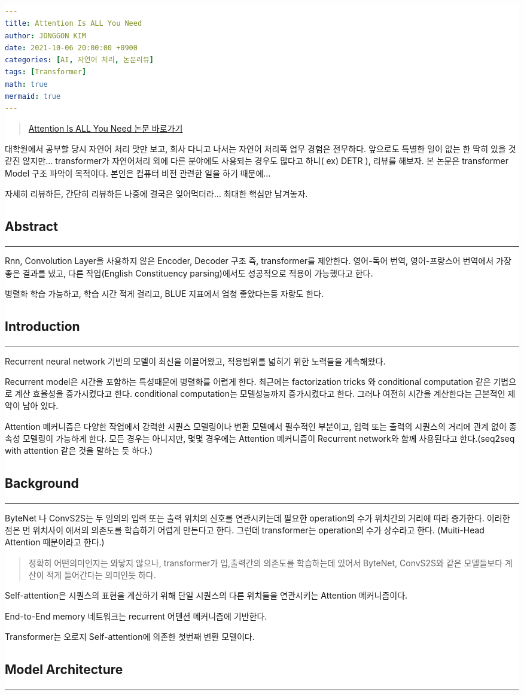 ```yaml
---
title: Attention Is ALL You Need
author: JONGGON KIM
date: 2021-10-06 20:00:00 +0900
categories: [AI, 자연어 처리, 논문리뷰]
tags: [Transformer]
math: true
mermaid: true
---
```

> [Attention Is ALL You Need 논문 바로가기](https://arxiv.org/abs/1706.03762)

대학원에서 공부할 당시 자연어 처리 맛만 보고, 회사 다니고 나서는 자연어 처리쪽 업무 경험은 전무하다. 앞으로도 특별한 일이 없는 한 딱히 있을 것 같진 않지만... transformer가 자연어처리 외에 다른 분야에도 사용되는 경우도 많다고 하니( ex) DETR ), 리뷰를 해보자. 본 논문은 transformer Model 구조 파악이 목적이다. 본인은 컴퓨터 비전 관련한 일을 하기 때문에...

자세히 리뷰하든, 간단히 리뷰하든 나중에 결국은 잊어먹더라... 최대한 핵심만 남겨놓자. 

## Abstract
---
Rnn, Convolution Layer을 사용하지 않은 Encoder, Decoder 구조 즉, transformer를 제안한다. 
영어-독어 번역, 영어-프랑스어 번역에서 가장 좋은 결과를 냈고, 다른 작업(English Constituency parsing)에서도 성공적으로 적용이 가능했다고 한다. 

병렬화 학습 가능하고, 학습 시간 적게 걸리고, BLUE 지표에서 엄청 좋았다는등 자랑도 한다.

## Introduction
---
Recurrent neural network 기반의 모델이 최신을 이끌어왔고, 적용범위를 넓히기 위한 노력들을 계속해왔다.

Recurrent model은 시간을 포함하는 특성때문에 병렬화를 어렵게 한다. 최근에는 factorization tricks 와 conditional computation 같은 기법으로 계산 효율성을 증가시켰다고 한다. conditional computation는 모델성능까지 증가시켰다고 한다. 그러나 여전히 시간을 계산한다는 근본적인 제약이 남아 있다.

Attention 메커니즘은 다양한 작업에서 강력한 시퀀스 모델링이나 변환 모델에서 필수적인 부분이고, 입력 또는 출력의 시퀀스의 거리에 관계 없이 종속성 모델링이 가능하게 한다. 모든 경우는 아니지만, 몇몇 경우에는 Attention 메커니즘이 Recurrent network와 함께 사용된다고 한다.(seq2seq with attention 같은 것을 말하는 듯 하다.)

## Background
---
ByteNet 나 ConvS2S는 두 임의의 입력 또는 출력 위치의 신호를 연관시키는데 필요한 operation의 수가 위치간의  거리에 따라 증가한다. 이러한 점은 먼 위치사이 에서의 의존도를 학습하기 어렵게 만든다고 한다. 그런데 transformer는 operation의 수가 상수라고 한다. (Muiti-Head Attention 때문이라고 한다.)
 
 > 정확히 어떤의미인지는 와닿지 않으나, transformer가  입,출력간의 의존도를 학습하는데 있어서 ByteNet, ConvS2S와 같은 모델들보다 계산이 적게 들어간다는 의미인듯 하다.

Self-attention은 시퀀스의 표현을 계산하기 위해 단일 시퀀스의 다른 위치들을 연관시키는 Attention 메커니즘이다.

End-to-End memory 네트워크는 recurrent 어텐션 메커니즘에 기반한다.

Transformer는 오로지 Self-attention에 의존한 첫번째 변환 모델이다. 

## Model Architecture
---